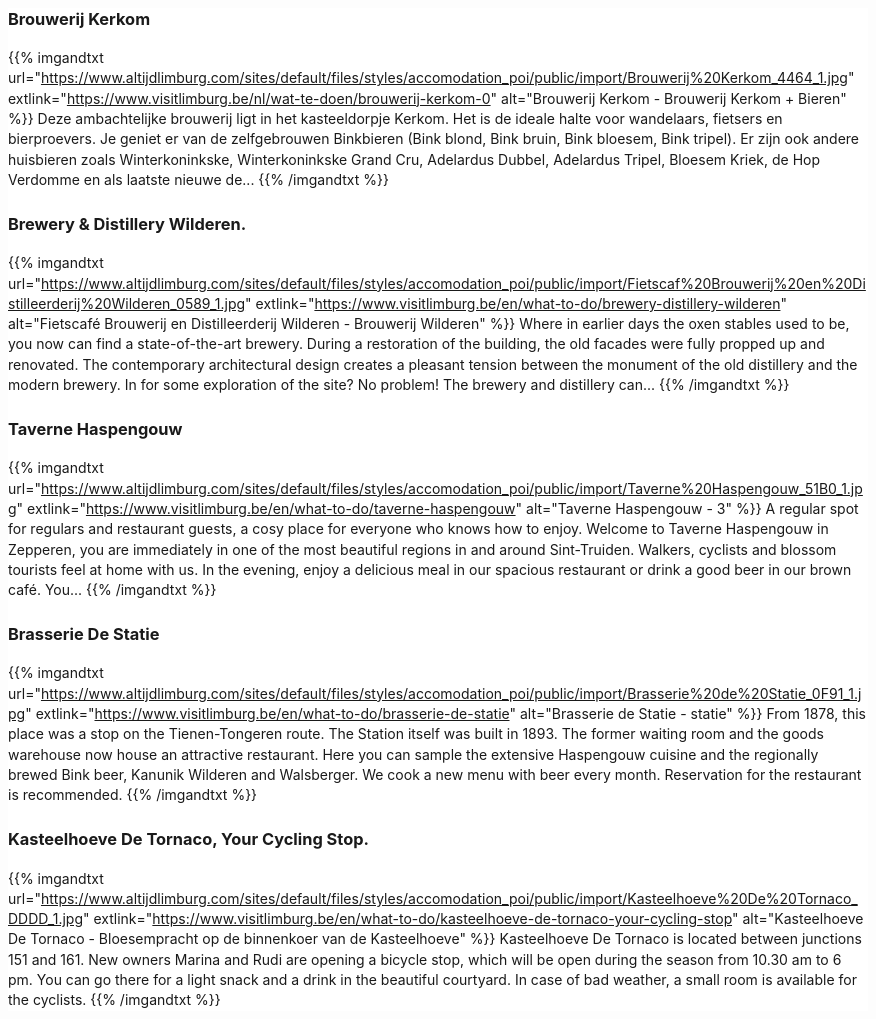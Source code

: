 ### Brouwerij Kerkom

{{% imgandtxt url="https://www.altijdlimburg.com/sites/default/files/styles/accomodation_poi/public/import/Brouwerij%20Kerkom_4464_1.jpg" extlink="https://www.visitlimburg.be/nl/wat-te-doen/brouwerij-kerkom-0" alt="Brouwerij Kerkom - Brouwerij Kerkom + Bieren" %}}
Deze ambachtelijke brouwerij ligt in het kasteeldorpje Kerkom. Het is de ideale halte voor wandelaars, fietsers en bierproevers. Je geniet er van de zelfgebrouwen Binkbieren (Bink blond, Bink bruin, Bink bloesem, Bink tripel). Er zijn ook andere huisbieren zoals Winterkoninkske, Winterkoninkske Grand Cru, Adelardus Dubbel, Adelardus Tripel, Bloesem Kriek, de Hop Verdomme en als laatste nieuwe de...
{{% /imgandtxt %}}

### Brewery & Distillery Wilderen.

{{% imgandtxt url="https://www.altijdlimburg.com/sites/default/files/styles/accomodation_poi/public/import/Fietscaf%20Brouwerij%20en%20Distilleerderij%20Wilderen_0589_1.jpg" extlink="https://www.visitlimburg.be/en/what-to-do/brewery-distillery-wilderen" alt="Fietscafé Brouwerij en Distilleerderij Wilderen - Brouwerij Wilderen" %}}
Where in earlier days the oxen stables used to be, you now can find a state-of-the-art brewery. During a restoration of the building, the old facades were fully propped up and renovated. The contemporary architectural design creates a pleasant tension between the monument of the old distillery and the modern brewery. In for some exploration of the site? No problem! The brewery and distillery can...
{{% /imgandtxt %}}

### Taverne Haspengouw

{{% imgandtxt url="https://www.altijdlimburg.com/sites/default/files/styles/accomodation_poi/public/import/Taverne%20Haspengouw_51B0_1.jpg" extlink="https://www.visitlimburg.be/en/what-to-do/taverne-haspengouw" alt="Taverne Haspengouw - 3" %}}
A regular spot for regulars and restaurant guests, a cosy place for everyone who knows how to enjoy. Welcome to Taverne Haspengouw in Zepperen, you are immediately in one of the most beautiful regions in and around Sint-Truiden. Walkers, cyclists and blossom tourists feel at home with us. In the evening, enjoy a delicious meal in our spacious restaurant or drink a good beer in our brown café. You...
{{% /imgandtxt %}}

### Brasserie De Statie

{{% imgandtxt url="https://www.altijdlimburg.com/sites/default/files/styles/accomodation_poi/public/import/Brasserie%20de%20Statie_0F91_1.jpg" extlink="https://www.visitlimburg.be/en/what-to-do/brasserie-de-statie" alt="Brasserie de Statie - statie" %}}
From 1878, this place was a stop on the Tienen-Tongeren route. The Station itself was built in 1893. The former waiting room and the goods warehouse now house an attractive restaurant. Here you can sample the extensive Haspengouw cuisine and the regionally brewed Bink beer, Kanunik Wilderen and Walsberger. We cook a new menu with beer every month. Reservation for the restaurant is recommended.
{{% /imgandtxt %}}

### Kasteelhoeve De Tornaco, Your Cycling Stop.

{{% imgandtxt url="https://www.altijdlimburg.com/sites/default/files/styles/accomodation_poi/public/import/Kasteelhoeve%20De%20Tornaco_DDDD_1.jpg" extlink="https://www.visitlimburg.be/en/what-to-do/kasteelhoeve-de-tornaco-your-cycling-stop" alt="Kasteelhoeve De Tornaco - Bloesempracht op de binnenkoer van de Kasteelhoeve" %}}
Kasteelhoeve De Tornaco is located between junctions 151 and 161. New owners Marina and Rudi are opening a bicycle stop, which will be open during the season from 10.30 am to 6 pm. You can go there for a light snack and a drink in the beautiful courtyard. In case of bad weather, a small room is available for the cyclists.
{{% /imgandtxt %}}
